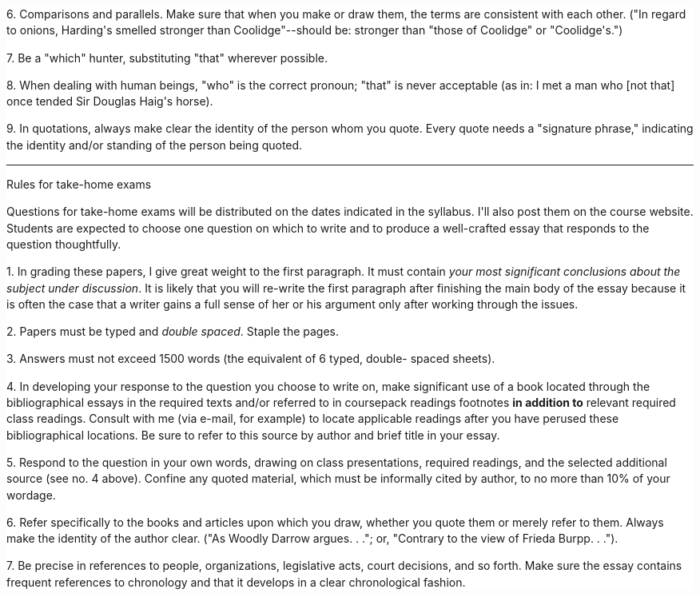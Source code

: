 6\. Comparisons and parallels. Make sure that when you make or draw them, the
terms are consistent with each other. ("In regard to onions, Harding's smelled
stronger than Coolidge"--should be: stronger than "those of Coolidge" or
"Coolidge's.")

7\. Be a "which" hunter, substituting "that" wherever possible.

8\. When dealing with human beings, "who" is the correct pronoun; "that" is
never acceptable (as in: I met a man who [not that] once tended Sir Douglas
Haig's horse).

9\. In quotations, always make clear the identity of the person whom you
quote. Every quote needs a "signature phrase," indicating the identity and/or
standing of the person being quoted.

*****

Rules for take-home exams

Questions for take-home exams will be distributed on the dates indicated in
the syllabus. I'll also post them on the course website. Students are expected
to choose one question on which to write and to produce a well-crafted essay
that responds to the question thoughtfully.

1\. In grading these papers, I give great weight to the first paragraph. It
must contain _your most significant conclusions about the subject under
discussion_. It is likely that you will re-write the first paragraph after
finishing the main body of the essay because it is often the case that a
writer gains a full sense of her or his argument only after working through
the issues.

2\. Papers must be typed and _double spaced_. Staple the pages.

3\. Answers must not exceed 1500 words (the equivalent of 6 typed, double-
spaced sheets).

4\. In developing your response to the question you choose to write on, make
significant use of a book located through the bibliographical essays in the
required texts and/or referred to in coursepack readings footnotes **in
addition to** relevant required class readings. Consult with me (via e-mail,
for example) to locate applicable readings after you have perused these
bibliographical locations. Be sure to refer to this source by author and brief
title in your essay.

5\. Respond to the question in your own words, drawing on class presentations,
required readings, and the selected additional source (see no. 4 above).
Confine any quoted material, which must be informally cited by author, to no
more than 10% of your wordage.

6\. Refer specifically to the books and articles upon which you draw, whether
you quote them or merely refer to them. Always make the identity of the author
clear. ("As Woodly Darrow argues. . ."; or, "Contrary to the view of Frieda
Burpp. . .").

7\. Be precise in references to people, organizations, legislative acts, court
decisions, and so forth. Make sure the essay contains frequent references to
chronology and that it develops in a clear chronological fashion.
